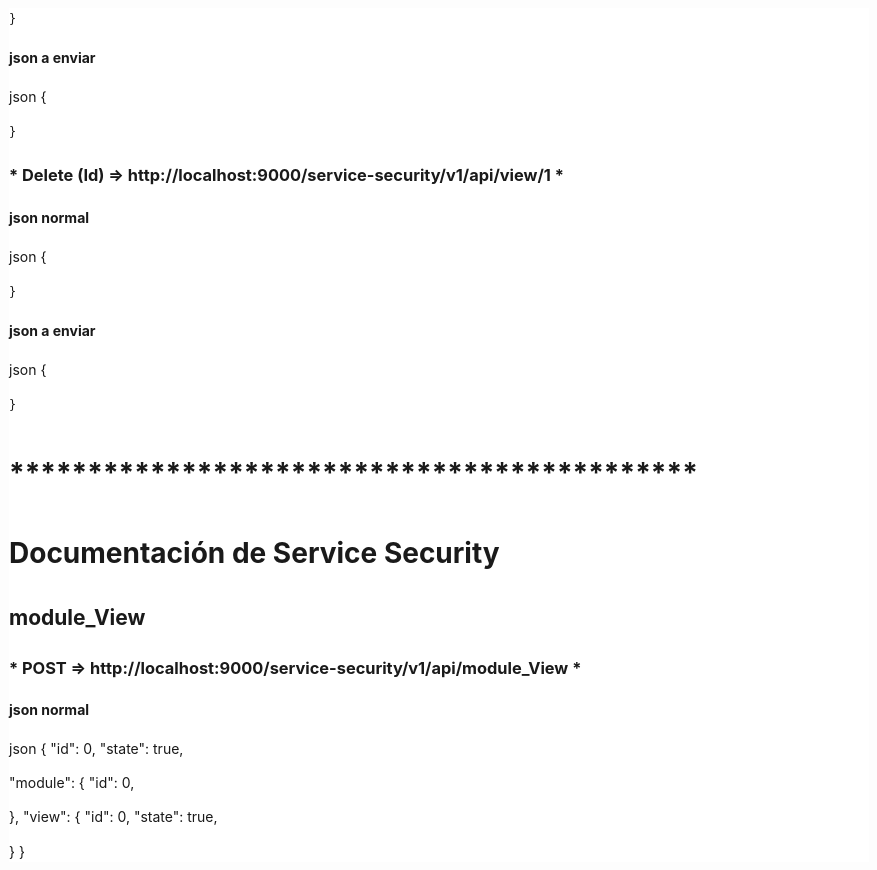     }


#### json a enviar
json
    {
      
    }


### * Delete (Id) => http://localhost:9000/service-security/v1/api/view/1 *

#### json normal
json
    {
       
    }


#### json a enviar
json
    {
      
    }


# ********************************************


# Documentación de Service Security

## module_View

### * POST => http://localhost:9000/service-security/v1/api/module_View *

#### json normal
json
{
  "id": 0,
  "state": true,

  "module": {
    "id": 0,

  },
  "view": {
    "id": 0,
    "state": true,

  }
}
